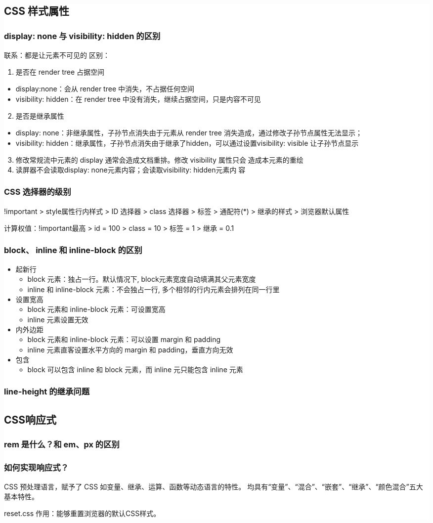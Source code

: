 
## CSS 样式属性
### display: none 与 visibility: hidden 的区别
联系：都是让元素不可见的
区别：
1. 是否在 render tree 占据空间
  + display:none：会从 render tree 中消失，不占据任何空间
  + visibility: hidden：在 render tree 中没有消失，继续占据空间，只是内容不可见

2. 是否是继承属性
  + display: none：非继承属性，子孙节点消失由于元素从 render tree 消失造成，通过修改子孙节点属性无法显示；
  + visibility: hidden：继承属性，子孙节点消失由于继承了hidden，可以通过设置visibility: visible 让子孙节点显示
3. 修改常规流中元素的 display 通常会造成文档重排。修改 visibility 属性只会
造成本元素的重绘
4. 读屏器不会读取display: none元素内容；会读取visibility: hidden元素内
容


### CSS 选择器的级别
!important > style属性行内样式 > ID 选择器 > class 选择器 > 标签 > 通配符(*) > 继承的样式 > 浏览器默认属性


计算权值：!important最高 > id = 100 > class = 10 > 标签 = 1 > 继承 = 0.1

### block、 inline 和 inline-block 的区别
- 起新行
  + block 元素：独占一行。默认情况下, block元素宽度自动填满其父元素宽度
  + inline 和 inline-block 元素：不会独占一行, 多个相邻的行内元素会排列在同一行里
- 设置宽高
  + block 元素和 inline-block 元素：可设置宽高
  + inline 元素设置无效
- 内外边距
  + block 元素和 inline-block 元素：可以设置 margin 和 padding
  + inline 元素直客设置水平方向的 margin 和 padding，垂直方向无效
- 包含
  + block 可以包含 inline 和 block 元素，而 inline 元只能包含 inline 元素

### line-height 的继承问题



## CSS响应式
### rem 是什么？和 em、px 的区别

### 如何实现响应式？


CSS 预处理语言，赋予了 CSS 如变量、继承、运算、函数等动态语言的特性。
均具有“变量”、“混合”、“嵌套”、“继承”、“颜色混合”五大基本特性。

reset.css 作用：能够重置浏览器的默认CSS样式。